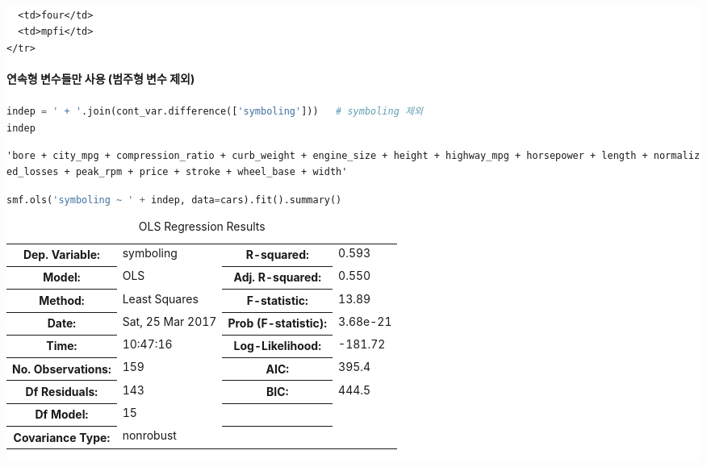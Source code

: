       <td>four</td>
      <td>mpfi</td>
    </tr>
  </tbody>
</table>
</div>



#### 연속형 변수들만 사용 (범주형 변수 제외)


```python
indep = ' + '.join(cont_var.difference(['symboling']))   # symboling 제외
indep
```




    'bore + city_mpg + compression_ratio + curb_weight + engine_size + height + highway_mpg + horsepower + length + normalized_losses + peak_rpm + price + stroke + wheel_base + width'




```python
smf.ols('symboling ~ ' + indep, data=cars).fit().summary()
```




<table class="simpletable">
<caption>OLS Regression Results</caption>
<tr>
  <th>Dep. Variable:</th>        <td>symboling</td>    <th>  R-squared:         </th> <td>   0.593</td>
</tr>
<tr>
  <th>Model:</th>                   <td>OLS</td>       <th>  Adj. R-squared:    </th> <td>   0.550</td>
</tr>
<tr>
  <th>Method:</th>             <td>Least Squares</td>  <th>  F-statistic:       </th> <td>   13.89</td>
</tr>
<tr>
  <th>Date:</th>             <td>Sat, 25 Mar 2017</td> <th>  Prob (F-statistic):</th> <td>3.68e-21</td>
</tr>
<tr>
  <th>Time:</th>                 <td>10:47:16</td>     <th>  Log-Likelihood:    </th> <td> -181.72</td>
</tr>
<tr>
  <th>No. Observations:</th>      <td>   159</td>      <th>  AIC:               </th> <td>   395.4</td>
</tr>
<tr>
  <th>Df Residuals:</th>          <td>   143</td>      <th>  BIC:               </th> <td>   444.5</td>
</tr>
<tr>
  <th>Df Model:</th>              <td>    15</td>      <th>                     </th>     <td> </td>   
</tr>
<tr>
  <th>Covariance Type:</th>      <td>nonrobust</td>    <th>                     </th>     <td> </td>   
</tr>
</table>
<table class="simpletable">
<tr>